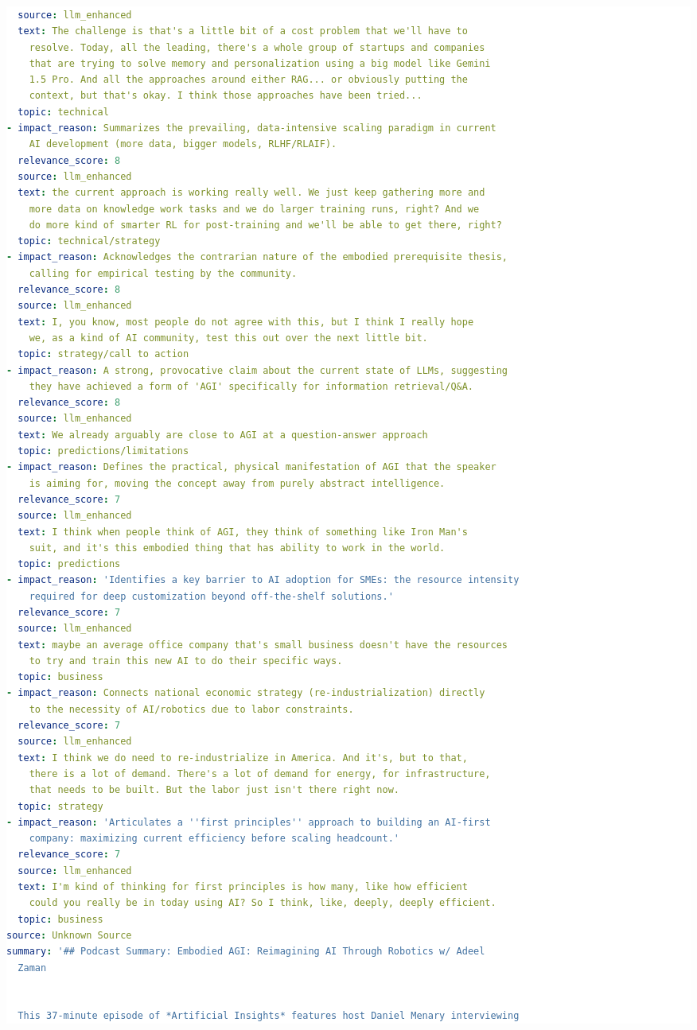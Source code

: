 ```yaml
  source: llm_enhanced
  text: The challenge is that's a little bit of a cost problem that we'll have to
    resolve. Today, all the leading, there's a whole group of startups and companies
    that are trying to solve memory and personalization using a big model like Gemini
    1.5 Pro. And all the approaches around either RAG... or obviously putting the
    context, but that's okay. I think those approaches have been tried...
  topic: technical
- impact_reason: Summarizes the prevailing, data-intensive scaling paradigm in current
    AI development (more data, bigger models, RLHF/RLAIF).
  relevance_score: 8
  source: llm_enhanced
  text: the current approach is working really well. We just keep gathering more and
    more data on knowledge work tasks and we do larger training runs, right? And we
    do more kind of smarter RL for post-training and we'll be able to get there, right?
  topic: technical/strategy
- impact_reason: Acknowledges the contrarian nature of the embodied prerequisite thesis,
    calling for empirical testing by the community.
  relevance_score: 8
  source: llm_enhanced
  text: I, you know, most people do not agree with this, but I think I really hope
    we, as a kind of AI community, test this out over the next little bit.
  topic: strategy/call to action
- impact_reason: A strong, provocative claim about the current state of LLMs, suggesting
    they have achieved a form of 'AGI' specifically for information retrieval/Q&A.
  relevance_score: 8
  source: llm_enhanced
  text: We already arguably are close to AGI at a question-answer approach
  topic: predictions/limitations
- impact_reason: Defines the practical, physical manifestation of AGI that the speaker
    is aiming for, moving the concept away from purely abstract intelligence.
  relevance_score: 7
  source: llm_enhanced
  text: I think when people think of AGI, they think of something like Iron Man's
    suit, and it's this embodied thing that has ability to work in the world.
  topic: predictions
- impact_reason: 'Identifies a key barrier to AI adoption for SMEs: the resource intensity
    required for deep customization beyond off-the-shelf solutions.'
  relevance_score: 7
  source: llm_enhanced
  text: maybe an average office company that's small business doesn't have the resources
    to try and train this new AI to do their specific ways.
  topic: business
- impact_reason: Connects national economic strategy (re-industrialization) directly
    to the necessity of AI/robotics due to labor constraints.
  relevance_score: 7
  source: llm_enhanced
  text: I think we do need to re-industrialize in America. And it's, but to that,
    there is a lot of demand. There's a lot of demand for energy, for infrastructure,
    that needs to be built. But the labor just isn't there right now.
  topic: strategy
- impact_reason: 'Articulates a ''first principles'' approach to building an AI-first
    company: maximizing current efficiency before scaling headcount.'
  relevance_score: 7
  source: llm_enhanced
  text: I'm kind of thinking for first principles is how many, like how efficient
    could you really be in today using AI? So I think, like, deeply, deeply efficient.
  topic: business
source: Unknown Source
summary: '## Podcast Summary: Embodied AGI: Reimagining AI Through Robotics w/ Adeel
  Zaman


  This 37-minute episode of *Artificial Insights* features host Daniel Menary interviewing
```